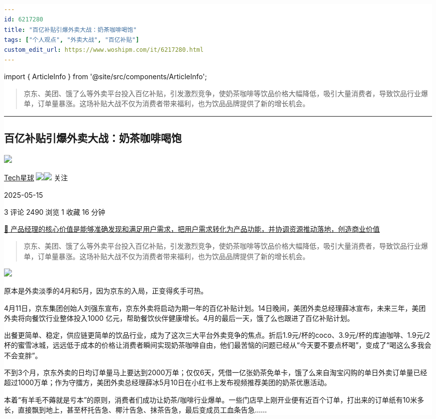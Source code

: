 ```yaml
---
id: 6217280
title: "百亿补贴引爆外卖大战：奶茶咖啡喝饱"
tags: ["个人观点", "外卖大战", "百亿补贴"]
custom_edit_url: https://www.woshipm.com/it/6217280.html
---
```

import { ArticleInfo } from '@site/src/components/ArticleInfo';

<ArticleInfo
    author="Tech星球"
    authorLink="https://www.woshipm.com/u/877709"
    published="2025-05-15"
    views={2490}
    comments={3}
    collects={1}
/>

> 京东、美团、饿了么等外卖平台投入百亿补贴，引发激烈竞争，使奶茶咖啡等饮品价格大幅降低，吸引大量消费者，导致饮品行业爆单，订单量暴涨。这场补贴大战不仅为消费者带来福利，也为饮品品牌提供了新的增长机会。

---

## 百亿补贴引爆外卖大战：奶茶咖啡喝饱

[![](https://image.woshipm.com/wp-files/2019/08/zcNGincDWsV6RgnzUtHU.jpg!/both/72x72)](https://www.woshipm.com/u/877709)

[Tech星球](https://www.woshipm.com/u/877709) ![](https://static.woshipm.com/tag/1122_1@2x.png)![](https://static.woshipm.com/tag/2104_1@2x.png) 关注

2025-05-15

3 评论 2490 浏览 1 收藏 16 分钟

[🔗 产品经理的核心价值是能够准确发现和满足用户需求，把用户需求转化为产品功能，并协调资源推动落地，创造商业价值](https://ke.qidianla.com/courses/90pm)

> 京东、美团、饿了么等外卖平台投入百亿补贴，引发激烈竞争，使奶茶咖啡等饮品价格大幅降低，吸引大量消费者，导致饮品行业爆单，订单量暴涨。这场补贴大战不仅为消费者带来福利，也为饮品品牌提供了新的增长机会。

![](https://image.woshipm.com/2024/07/21/1112f876-475d-11ef-80e1-00163e142b65.png)

原本是外卖淡季的4月和5月，因为京东的入局，正变得炙手可热。

4月11日，京东集团创始人刘强东宣布，京东外卖将启动为期一年的百亿补贴计划。14日晚间，美团外卖总经理薛冰宣布，未来三年，美团外卖将向餐饮行业整体投入1000 亿元，帮助餐饮伙伴健康增长。4月的最后一天，饿了么也跟进了百亿补贴计划。

出餐更简单、稳定，供应链更简单的饮品行业，成为了这次三大平台外卖竞争的焦点。折后1.9元/杯的coco、3.9元/杯的库迪咖啡、1.9元/2杯的蜜雪冰城，远远低于成本的价格让消费者瞬间实现奶茶咖啡自由，他们最苦恼的问题已经从“今天要不要点杯喝”，变成了“喝这么多我会不会变胖”。

不到3个月，京东外卖的日均订单量马上要达到2000万单；仅仅6天，凭借一亿张奶茶免单卡，饿了么来自淘宝闪购的单日外卖订单量已经超过1000万单；作为守擂方，美团外卖总经理薛冰5月10日在小红书上发布视频推荐美团的奶茶优惠活动。

本着“有羊毛不薅就是亏本”的原则，消费者们成功让奶茶/咖啡行业爆单。一些门店早上刚开业便有近百个订单，打出来的订单纸有10米多长，直接飘到地上，甚至杯托告急、椰汁告急、抹茶告急，最后变成员工血条告急……
